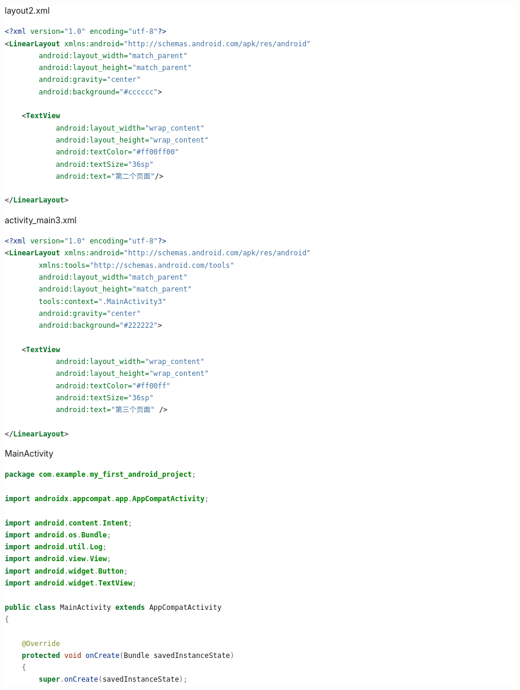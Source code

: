 

layout2.xml

```xml
<?xml version="1.0" encoding="utf-8"?>
<LinearLayout xmlns:android="http://schemas.android.com/apk/res/android"
        android:layout_width="match_parent"
        android:layout_height="match_parent"
        android:gravity="center"
        android:background="#cccccc">

    <TextView
            android:layout_width="wrap_content"
            android:layout_height="wrap_content"
            android:textColor="#ff00ff00"
            android:textSize="36sp"
            android:text="第二个页面"/>

</LinearLayout>
```



activity_main3.xml

```xml
<?xml version="1.0" encoding="utf-8"?>
<LinearLayout xmlns:android="http://schemas.android.com/apk/res/android"
        xmlns:tools="http://schemas.android.com/tools"
        android:layout_width="match_parent"
        android:layout_height="match_parent"
        tools:context=".MainActivity3"
        android:gravity="center"
        android:background="#222222">

    <TextView
            android:layout_width="wrap_content"
            android:layout_height="wrap_content"
            android:textColor="#ff00ff"
            android:textSize="36sp"
            android:text="第三个页面" />

</LinearLayout>
```



MainActivity

```java
package com.example.my_first_android_project;

import androidx.appcompat.app.AppCompatActivity;

import android.content.Intent;
import android.os.Bundle;
import android.util.Log;
import android.view.View;
import android.widget.Button;
import android.widget.TextView;

public class MainActivity extends AppCompatActivity
{

    @Override
    protected void onCreate(Bundle savedInstanceState)
    {
        super.onCreate(savedInstanceState);
```